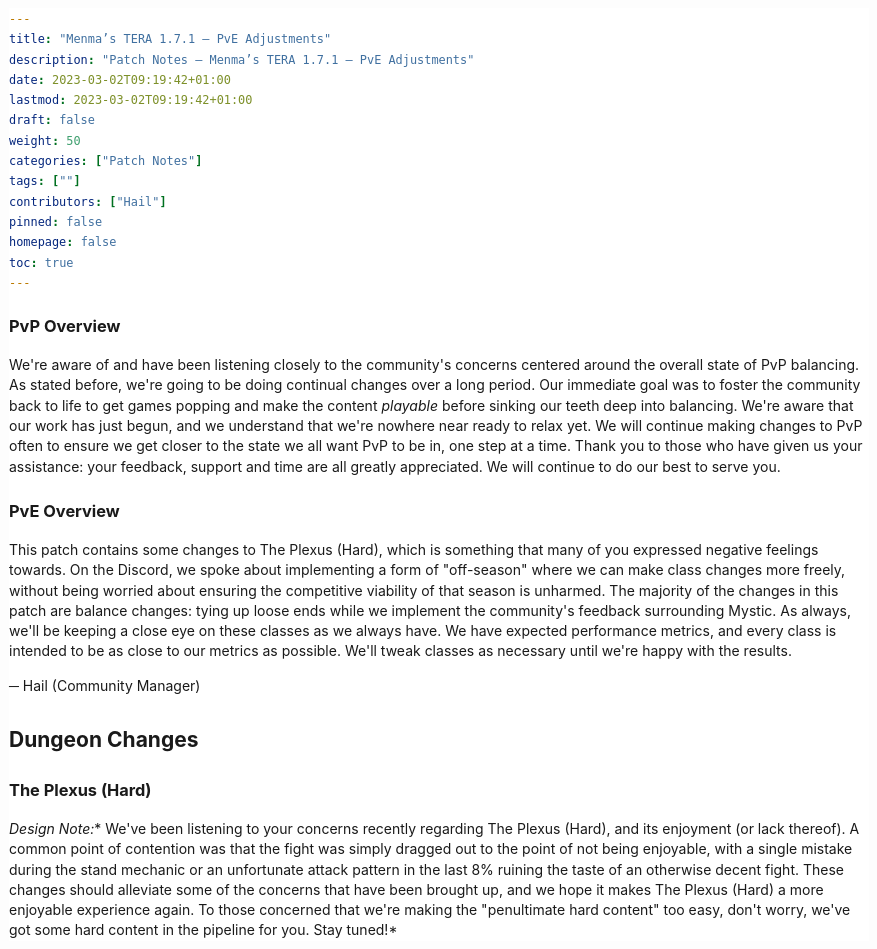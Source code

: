 ```yaml
---
title: "Menma’s TERA 1.7.1 – PvE Adjustments"
description: "Patch Notes – Menma’s TERA 1.7.1 – PvE Adjustments"
date: 2023-03-02T09:19:42+01:00
lastmod: 2023-03-02T09:19:42+01:00
draft: false
weight: 50
categories: ["Patch Notes"]
tags: [""]
contributors: ["Hail"]
pinned: false
homepage: false
toc: true
---
```


### PvP Overview

We're aware of and have been listening closely to the community's concerns centered around the overall state of PvP balancing. As stated before, we're going to be doing continual changes over a long period. Our immediate goal was to foster the community back to life to get games popping and make the content *playable* before sinking our teeth deep into balancing. We're aware that our work has just begun, and we understand that we're nowhere near ready to relax yet. We will continue making changes to PvP often to ensure we get closer to the state we all want PvP to be in, one step at a time. Thank you to those who have given us your assistance: your feedback, support and time are all greatly appreciated. We will continue to do our best to serve you.

### PvE Overview

This patch contains some changes to The Plexus (Hard), which is something that many of you expressed negative feelings towards. On the Discord, we spoke about implementing a form of "off-season" where we can make class changes more freely, without being worried about ensuring the competitive viability of that season is unharmed. The majority of the changes in this patch are balance changes: tying up loose ends while we implement the community's feedback surrounding Mystic. As always, we'll be keeping a close eye on these classes as we always have. We have expected performance metrics, and every class is intended to be as close to our metrics as possible. We'll tweak classes as necessary until we're happy with the results.

─ Hail (Community Manager)

Dungeon Changes
---------------

### The Plexus (Hard)

*Design Note:** We've been listening to your concerns recently regarding The Plexus (Hard), and its enjoyment (or lack thereof). A common point of contention was that the fight was simply dragged out to the point of not being enjoyable, with a single mistake during the stand mechanic or an unfortunate attack pattern in the last 8% ruining the taste of an otherwise decent fight. These changes should alleviate some of the concerns that have been brought up, and we hope it makes The Plexus (Hard) a more enjoyable experience again. To those concerned that we're making the "penultimate hard content" too easy, don't worry, we've got some hard content in the pipeline for you. Stay tuned!*
